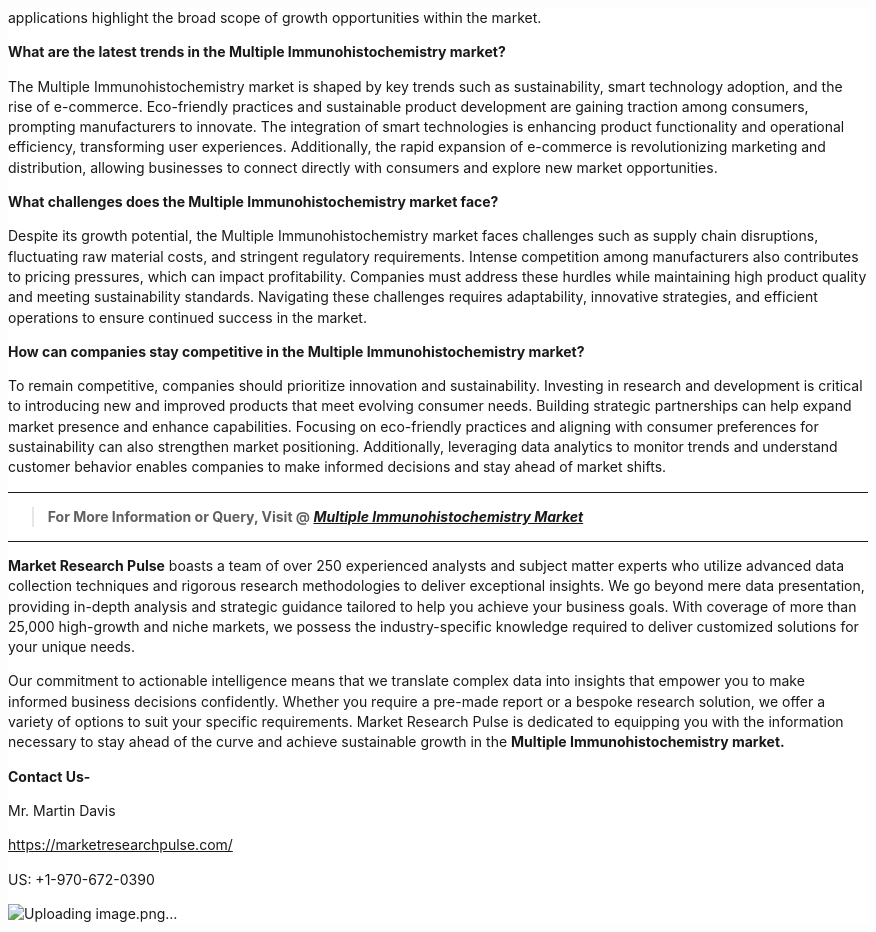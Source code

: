 applications highlight the broad scope of growth opportunities within the market.</p><p><strong>What are the latest trends in the Multiple Immunohistochemistry market?</strong></p><p>The Multiple Immunohistochemistry market is shaped by key trends such as sustainability, smart technology adoption, and the rise of e-commerce. Eco-friendly practices and sustainable product development are gaining traction among consumers, prompting manufacturers to innovate. The integration of smart technologies is enhancing product functionality and operational efficiency, transforming user experiences. Additionally, the rapid expansion of e-commerce is revolutionizing marketing and distribution, allowing businesses to connect directly with consumers and explore new market opportunities.</p><p><strong>What challenges does the Multiple Immunohistochemistry market face?</strong></p><p>Despite its growth potential, the Multiple Immunohistochemistry market faces challenges such as supply chain disruptions, fluctuating raw material costs, and stringent regulatory requirements. Intense competition among manufacturers also contributes to pricing pressures, which can impact profitability. Companies must address these hurdles while maintaining high product quality and meeting sustainability standards. Navigating these challenges requires adaptability, innovative strategies, and efficient operations to ensure continued success in the market.</p><p><strong>How can companies stay competitive in the Multiple Immunohistochemistry market?</strong></p><p>To remain competitive, companies should prioritize innovation and sustainability. Investing in research and development is critical to introducing new and improved products that meet evolving consumer needs. Building strategic partnerships can help expand market presence and enhance capabilities. Focusing on eco-friendly practices and aligning with consumer preferences for sustainability can also strengthen market positioning. Additionally, leveraging data analytics to monitor trends and understand customer behavior enables companies to make informed decisions and stay ahead of market shifts.</p><hr /><blockquote><p><strong>For More Information or Query, Visit @&nbsp;<em><a href="https://marketresearchpulse.com/report/22898/multiple-immunohistochemistry-market?utm_source=Linkedin&utm_medium=091">Multiple Immunohistochemistry Market</a></em></strong></p></blockquote><hr /><p><strong>Market Research Pulse</strong> boasts a team of over 250 experienced analysts and subject matter experts who utilize advanced data collection techniques and rigorous research methodologies to deliver exceptional insights. We go beyond mere data presentation, providing in-depth analysis and strategic guidance tailored to help you achieve your business goals. With coverage of more than 25,000 high-growth and niche markets, we possess the industry-specific knowledge required to deliver customized solutions for your unique needs.</p><p>Our commitment to actionable intelligence means that we translate complex data into insights that empower you to make informed business decisions confidently. Whether you require a pre-made report or a bespoke research solution, we offer a variety of options to suit your specific requirements. Market Research Pulse is dedicated to equipping you with the information necessary to stay ahead of the curve and achieve sustainable growth in the <strong>Multiple Immunohistochemistry market.</strong></p><p><strong>Contact Us-</strong></p><p>Mr. Martin Davis</p><p>https://marketresearchpulse.com/</p><p>US: +1-970-672-0390</p>
![Uploading image.png…]()
